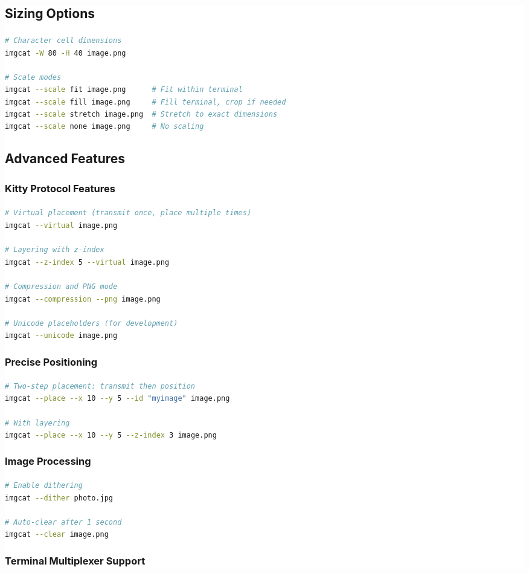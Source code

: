 ## Sizing Options

```bash
# Character cell dimensions
imgcat -W 80 -H 40 image.png

# Scale modes
imgcat --scale fit image.png      # Fit within terminal
imgcat --scale fill image.png     # Fill terminal, crop if needed
imgcat --scale stretch image.png  # Stretch to exact dimensions
imgcat --scale none image.png     # No scaling
```

## Advanced Features

### Kitty Protocol Features

```bash
# Virtual placement (transmit once, place multiple times)
imgcat --virtual image.png

# Layering with z-index
imgcat --z-index 5 --virtual image.png

# Compression and PNG mode
imgcat --compression --png image.png

# Unicode placeholders (for development)
imgcat --unicode image.png
```

### Precise Positioning

```bash
# Two-step placement: transmit then position
imgcat --place --x 10 --y 5 --id "myimage" image.png

# With layering
imgcat --place --x 10 --y 5 --z-index 3 image.png
```

### Image Processing

```bash
# Enable dithering
imgcat --dither photo.jpg

# Auto-clear after 1 second
imgcat --clear image.png
```

### Terminal Multiplexer Support
